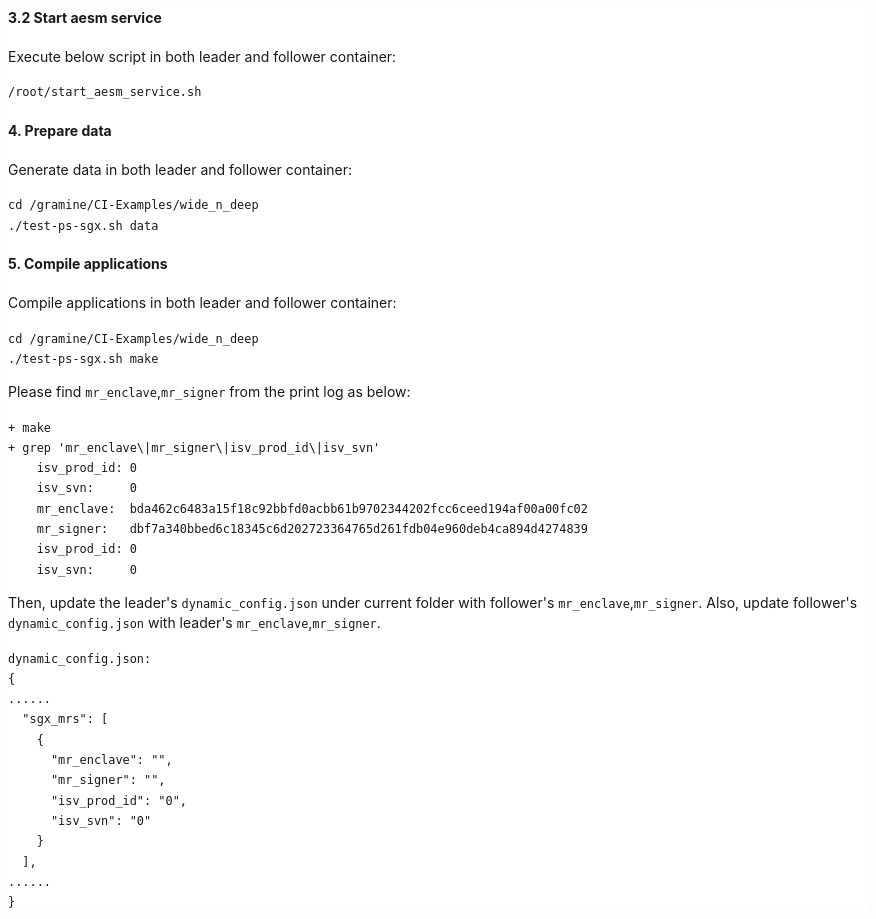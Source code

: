 #### 3.2 Start aesm service

Execute below script in both leader and follower container:

```
/root/start_aesm_service.sh
```

#### 4. Prepare data

Generate data in both leader and follower container:

```
cd /gramine/CI-Examples/wide_n_deep
./test-ps-sgx.sh data
```

#### 5. Compile applications

Compile applications in both leader and follower container:

```
cd /gramine/CI-Examples/wide_n_deep
./test-ps-sgx.sh make
```

Please find `mr_enclave`,`mr_signer` from the print log as below:

```
+ make
+ grep 'mr_enclave\|mr_signer\|isv_prod_id\|isv_svn'
    isv_prod_id: 0
    isv_svn:     0
    mr_enclave:  bda462c6483a15f18c92bbfd0acbb61b9702344202fcc6ceed194af00a00fc02
    mr_signer:   dbf7a340bbed6c18345c6d202723364765d261fdb04e960deb4ca894d4274839
    isv_prod_id: 0
    isv_svn:     0
```

Then, update the leader's `dynamic_config.json` under current folder with follower's  `mr_enclave`,`mr_signer`. Also, update follower's  `dynamic_config.json` with leader's `mr_enclave`,`mr_signer`.

```
dynamic_config.json:
{
......
  "sgx_mrs": [
    {
      "mr_enclave": "",
      "mr_signer": "",
      "isv_prod_id": "0",
      "isv_svn": "0"
    }
  ],
......
}

```
